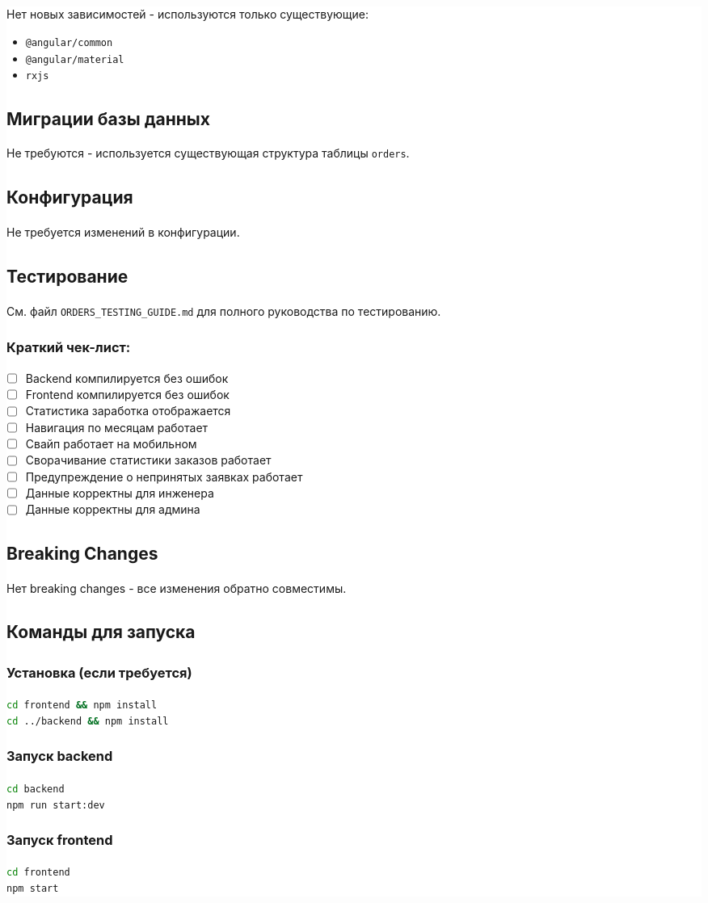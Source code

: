 Нет новых зависимостей - используются только существующие:
- `@angular/common`
- `@angular/material`
- `rxjs`

## Миграции базы данных

Не требуются - используется существующая структура таблицы `orders`.

## Конфигурация

Не требуется изменений в конфигурации.

## Тестирование

См. файл `ORDERS_TESTING_GUIDE.md` для полного руководства по тестированию.

### Краткий чек-лист:
- [ ] Backend компилируется без ошибок
- [ ] Frontend компилируется без ошибок
- [ ] Статистика заработка отображается
- [ ] Навигация по месяцам работает
- [ ] Свайп работает на мобильном
- [ ] Сворачивание статистики заказов работает
- [ ] Предупреждение о непринятых заявках работает
- [ ] Данные корректны для инженера
- [ ] Данные корректны для админа

## Breaking Changes

Нет breaking changes - все изменения обратно совместимы.

## Команды для запуска

### Установка (если требуется)
```bash
cd frontend && npm install
cd ../backend && npm install
```

### Запуск backend
```bash
cd backend
npm run start:dev
```

### Запуск frontend
```bash
cd frontend
npm start
```
